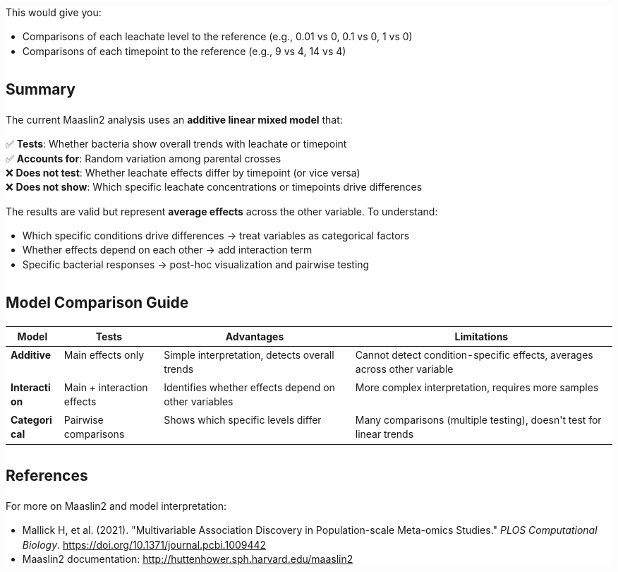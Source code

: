 This would give you:
- Comparisons of each leachate level to the reference (e.g., 0.01 vs 0, 0.1 vs 0, 1 vs 0)
- Comparisons of each timepoint to the reference (e.g., 9 vs 4, 14 vs 4)

## Summary

The current Maaslin2 analysis uses an **additive linear mixed model** that:

✅ **Tests**: Whether bacteria show overall trends with leachate or timepoint  
✅ **Accounts for**: Random variation among parental crosses  
❌ **Does not test**: Whether leachate effects differ by timepoint (or vice versa)  
❌ **Does not show**: Which specific leachate concentrations or timepoints drive differences  

The results are valid but represent **average effects** across the other variable. To understand:
- Which specific conditions drive differences → treat variables as categorical factors
- Whether effects depend on each other → add interaction term
- Specific bacterial responses → post-hoc visualization and pairwise testing

## Model Comparison Guide

| Model | Tests | Advantages | Limitations |
|-------|-------|------------|-------------|
| **Additive** | Main effects only | Simple interpretation, detects overall trends | Cannot detect condition-specific effects, averages across other variable |
| **Interaction** | Main + interaction effects | Identifies whether effects depend on other variables | More complex interpretation, requires more samples |
| **Categorical** | Pairwise comparisons | Shows which specific levels differ | Many comparisons (multiple testing), doesn't test for linear trends |

## References

For more on Maaslin2 and model interpretation:

- Mallick H, et al. (2021). "Multivariable Association Discovery in Population-scale Meta-omics Studies." *PLOS Computational Biology*. https://doi.org/10.1371/journal.pcbi.1009442
- Maaslin2 documentation: http://huttenhower.sph.harvard.edu/maaslin2
